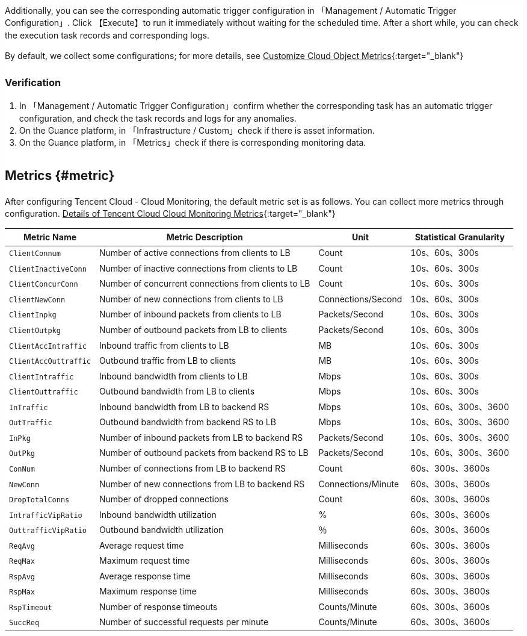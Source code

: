 Additionally, you can see the corresponding automatic trigger configuration in 「Management / Automatic Trigger Configuration」. Click 【Execute】to run it immediately without waiting for the scheduled time. After a short while, you can check the execution task records and corresponding logs.

By default, we collect some configurations; for more details, see [Customize Cloud Object Metrics](https://func.guance.com/doc/script-market-guance-tencentcloud-monitor/){:target="_blank"}


### Verification

1. In 「Management / Automatic Trigger Configuration」confirm whether the corresponding task has an automatic trigger configuration, and check the task records and logs for any anomalies.
2. On the Guance platform, in 「Infrastructure / Custom」check if there is asset information.
3. On the Guance platform, in 「Metrics」check if there is corresponding monitoring data.

## Metrics {#metric}
After configuring Tencent Cloud - Cloud Monitoring, the default metric set is as follows. You can collect more metrics through configuration. [Details of Tencent Cloud Cloud Monitoring Metrics](https://cloud.tencent.com/document/product/248/51898){:target="_blank"}

| Metric Name          | Metric Description                                                     | Unit        | Statistical Granularity             |
| ------------------- | ------------------------------------------------------------ | ----------- | -------------------- |
| `ClientConnum`        | Number of active connections from clients to LB   | Count          | 10s、60s、300s       |
| `ClientInactiveConn`  | Number of inactive connections from clients to LB | Count          | 10s、60s、300s       |
| `ClientConcurConn`    | Number of concurrent connections from clients to LB   | Count          | 10s、60s、300s       |
| `ClientNewConn`       | Number of new connections from clients to LB     | Connections/Second       | 10s、60s、300s       |
| `ClientInpkg`         | Number of inbound packets from clients to LB         | Packets/Second       | 10s、60s、300s       |
| `ClientOutpkg`        | Number of outbound packets from LB to clients         | Packets/Second       | 10s、60s、300s       |
| `ClientAccIntraffic`  | Inbound traffic from clients to LB       | MB          | 10s、60s、300s       |
| `ClientAccOuttraffic` | Outbound traffic from LB to clients       | MB          | 10s、60s、300s       |
| `ClientIntraffic`     | Inbound bandwidth from clients to LB       | Mbps        | 10s、60s、300s       |
| `ClientOuttraffic`    | Outbound bandwidth from LB to clients       | Mbps        | 10s、60s、300s       |
| `InTraffic`           | Inbound bandwidth from LB to backend RS          | Mbps        | 10s、60s、300s、3600 |
| `OutTraffic`          | Outbound bandwidth from backend RS to LB          | Mbps        | 10s、60s、300s、3600 |
| `InPkg`               | Number of inbound packets from LB to backend RS          | Packets/Second       | 10s、60s、300s、3600 |
| `OutPkg`              | Number of outbound packets from backend RS to LB          | Packets/Second       | 10s、60s、300s、3600 |
| `ConNum`              | Number of connections from LB to backend RS          | Count          | 60s、300s、3600s     |
| `NewConn`             | Number of new connections from LB to backend RS      | Connections/Minute     | 60s、300s、3600s     |
| `DropTotalConns`      | Number of dropped connections                 | Count          | 60s、300s、3600s     |
| `IntrafficVipRatio`   | Inbound bandwidth utilization               | %           | 60s、300s、3600s     |
| `OuttrafficVipRatio`  | Outbound bandwidth utilization               | ％          | 60s、300s、3600s     |
| `ReqAvg`              | Average request time               | Milliseconds        | 60s、300s、3600s     |
| `ReqMax`              | Maximum request time               | Milliseconds        | 60s、300s、3600s     |
| `RspAvg`              | Average response time               | Milliseconds        | 60s、300s、3600s     |
| `RspMax`              | Maximum response time               | Milliseconds        | 60s、300s、3600s     |
| `RspTimeout`          | Number of response timeouts               | Counts/Minute     | 60s、300s、3600s     |
| `SuccReq`             | Number of successful requests per minute           | Counts/Minute     | 60s、300s、3600s     |